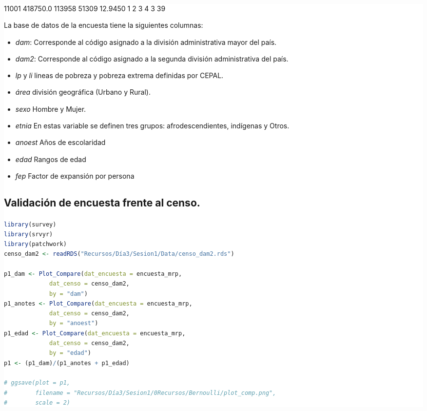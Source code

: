    <td style="text-align:right;"> 11001 </td>
   <td style="text-align:right;"> 418750.0 </td>
   <td style="text-align:right;"> 113958 </td>
   <td style="text-align:right;"> 51309 </td>
   <td style="text-align:right;"> 12.9450 </td>
   <td style="text-align:left;"> 1 </td>
   <td style="text-align:left;"> 2 </td>
   <td style="text-align:left;"> 3 </td>
   <td style="text-align:left;"> 4 </td>
   <td style="text-align:left;"> 3 </td>
   <td style="text-align:right;"> 39 </td>
  </tr>
</tbody>
</table>

La base de datos de la encuesta tiene la siguientes columnas: 

-   *dam*: Corresponde al código asignado a la división administrativa mayor del país.

-   *dam2*: Corresponde al código asignado a la segunda división administrativa del país.

-   *lp* y *li* lineas de pobreza y pobreza extrema definidas por CEPAL. 

-   *área* división geográfica (Urbano y Rural). 

-   *sexo* Hombre y Mujer. 

-   *etnia* En estas variable se definen tres grupos:  afrodescendientes, indígenas y Otros. 

-   *anoest* Años de escolaridad  

-   *edad* Rangos de edad 

-   *fep* Factor de expansión por persona


## Validación de encuesta frente al censo.


```r
library(survey)
library(srvyr)
library(patchwork)
censo_dam2 <- readRDS("Recursos/Día3/Sesion1/Data/censo_dam2.rds")

p1_dam <- Plot_Compare(dat_encuesta = encuesta_mrp,
             dat_censo = censo_dam2,
             by = "dam")
p1_anotes <- Plot_Compare(dat_encuesta = encuesta_mrp,
             dat_censo = censo_dam2,
             by = "anoest")
p1_edad <- Plot_Compare(dat_encuesta = encuesta_mrp,
             dat_censo = censo_dam2,
             by = "edad")
p1 <- (p1_dam)/(p1_anotes + p1_edad)

# ggsave(plot = p1,
#        filename = "Recursos/Día3/Sesion1/0Recursos/Bernoulli/plot_comp.png",
#        scale = 2)
```
